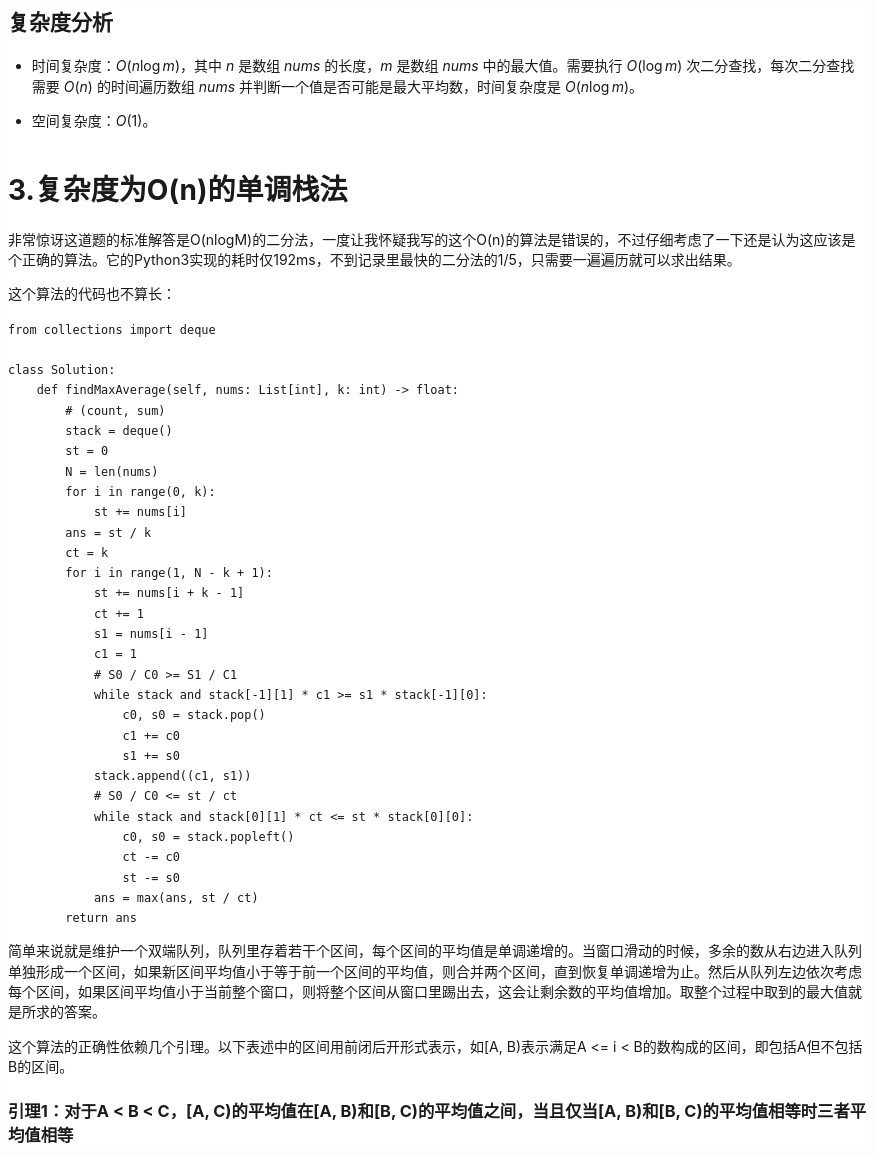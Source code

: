 ## 复杂度分析

- 时间复杂度：$O(n \log m)$，其中 $n$ 是数组 $\textit{nums}$ 的长度，$m$ 是数组 $\textit{nums}$ 中的最大值。需要执行 $O(\log m)$ 次二分查找，每次二分查找需要 $O(n)$ 的时间遍历数组 $\textit{nums}$ 并判断一个值是否可能是最大平均数，时间复杂度是 $O(n \log m)$。

- 空间复杂度：$O(1)$。
# 3.复杂度为O(n)的单调栈法
非常惊讶这道题的标准解答是O(nlogM)的二分法，一度让我怀疑我写的这个O(n)的算法是错误的，不过仔细考虑了一下还是认为这应该是个正确的算法。它的Python3实现的耗时仅192ms，不到记录里最快的二分法的1/5，只需要一遍遍历就可以求出结果。


这个算法的代码也不算长：

```python3
from collections import deque

class Solution:
    def findMaxAverage(self, nums: List[int], k: int) -> float:
        # (count, sum)
        stack = deque()
        st = 0
        N = len(nums)
        for i in range(0, k):
            st += nums[i]
        ans = st / k
        ct = k
        for i in range(1, N - k + 1):
            st += nums[i + k - 1]
            ct += 1
            s1 = nums[i - 1]
            c1 = 1
            # S0 / C0 >= S1 / C1
            while stack and stack[-1][1] * c1 >= s1 * stack[-1][0]:
                c0, s0 = stack.pop()
                c1 += c0
                s1 += s0
            stack.append((c1, s1))
            # S0 / C0 <= st / ct
            while stack and stack[0][1] * ct <= st * stack[0][0]:
                c0, s0 = stack.popleft()
                ct -= c0
                st -= s0
            ans = max(ans, st / ct)
        return ans
```
简单来说就是维护一个双端队列，队列里存着若干个区间，每个区间的平均值是单调递增的。当窗口滑动的时候，多余的数从右边进入队列单独形成一个区间，如果新区间平均值小于等于前一个区间的平均值，则合并两个区间，直到恢复单调递增为止。然后从队列左边依次考虑每个区间，如果区间平均值小于当前整个窗口，则将整个区间从窗口里踢出去，这会让剩余数的平均值增加。取整个过程中取到的最大值就是所求的答案。

这个算法的正确性依赖几个引理。以下表述中的区间用前闭后开形式表示，如[A, B)表示满足A <= i < B的数构成的区间，即包括A但不包括B的区间。

### 引理1：对于A < B < C，[A, C)的平均值在[A, B)和[B, C)的平均值之间，当且仅当[A, B)和[B, C)的平均值相等时三者平均值相等
